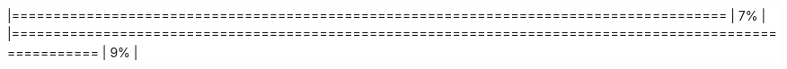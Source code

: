 |======================================================================================                                                                                                                                                                                                                                                                                                                                                                                                                                                                                                                                                                                                                                                                                                                                                                                                                                                                                                                                                                                                                                                                                                                                                |   7%  |                                                                                                                                                                                                                                                                                                                                                                                                                                                                                                                                                                                                                                                                                                                                                                                                                                                                                                                                                                                                                                                                                                                                                                                                                                              |=======================================================================================================                                                                                                                                                                                                                                                                                                                                                                                                                                                                                                                                                                                                                                                                                                                                                                                                                                                                                                                                                                                                                                                                                                                               |   9%  |